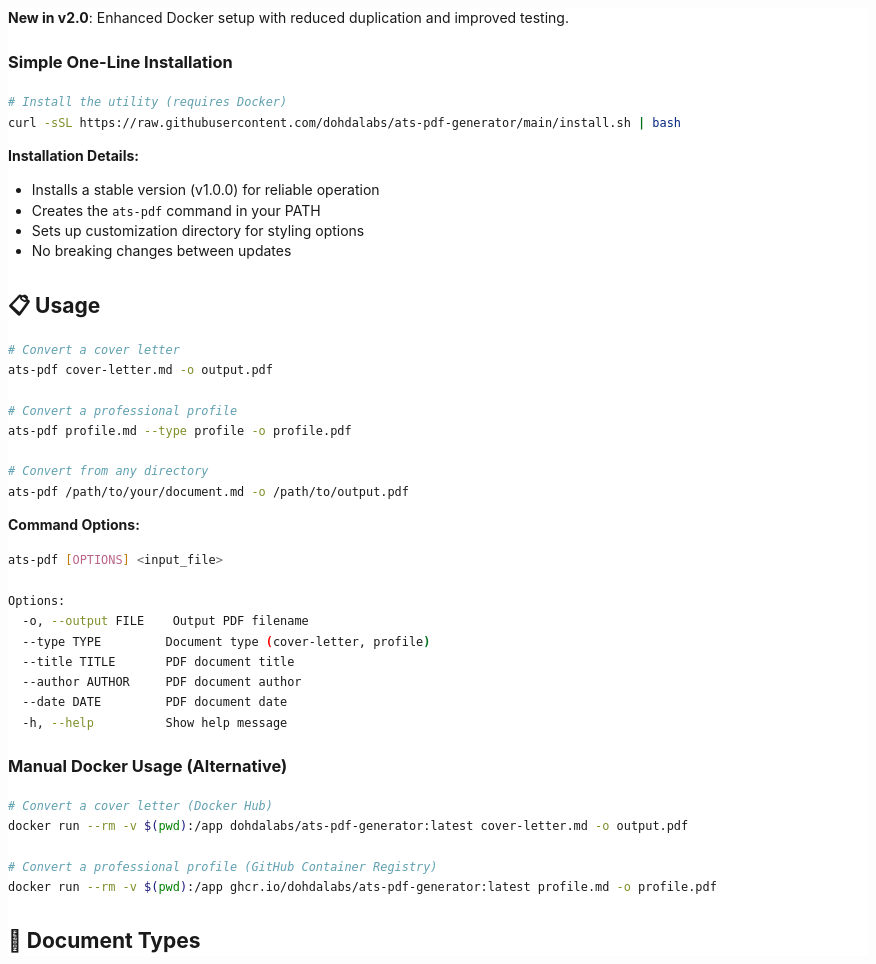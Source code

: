 **New in v2.0**: Enhanced Docker setup with reduced duplication and improved testing.

### Simple One-Line Installation

```bash
# Install the utility (requires Docker)
curl -sSL https://raw.githubusercontent.com/dohdalabs/ats-pdf-generator/main/install.sh | bash
```

**Installation Details:**

- Installs a stable version (v1.0.0) for reliable operation
- Creates the `ats-pdf` command in your PATH
- Sets up customization directory for styling options
- No breaking changes between updates

## 📋 Usage

```bash
# Convert a cover letter
ats-pdf cover-letter.md -o output.pdf

# Convert a professional profile
ats-pdf profile.md --type profile -o profile.pdf

# Convert from any directory
ats-pdf /path/to/your/document.md -o /path/to/output.pdf
```

**Command Options:**

```bash
ats-pdf [OPTIONS] <input_file>

Options:
  -o, --output FILE    Output PDF filename
  --type TYPE         Document type (cover-letter, profile)
  --title TITLE       PDF document title
  --author AUTHOR     PDF document author
  --date DATE         PDF document date
  -h, --help          Show help message
```

### Manual Docker Usage (Alternative)

```bash
# Convert a cover letter (Docker Hub)
docker run --rm -v $(pwd):/app dohdalabs/ats-pdf-generator:latest cover-letter.md -o output.pdf

# Convert a professional profile (GitHub Container Registry)
docker run --rm -v $(pwd):/app ghcr.io/dohdalabs/ats-pdf-generator:latest profile.md -o profile.pdf
```

## 📝 Document Types
